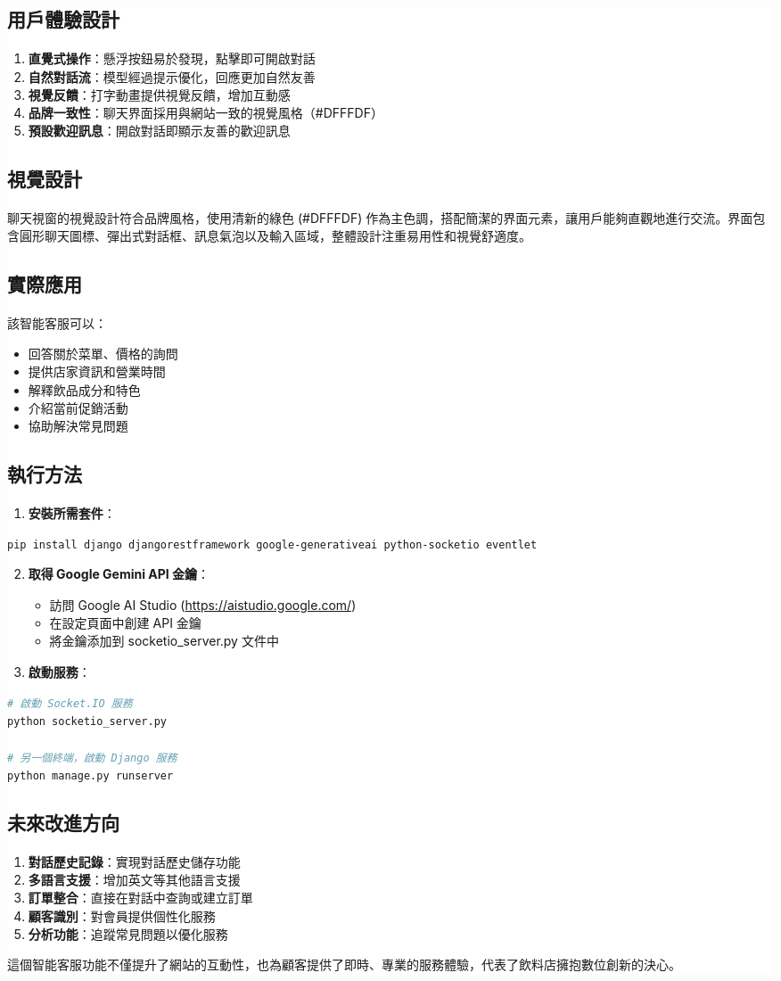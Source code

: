 ## 用戶體驗設計

1. **直覺式操作**：懸浮按鈕易於發現，點擊即可開啟對話
2. **自然對話流**：模型經過提示優化，回應更加自然友善
3. **視覺反饋**：打字動畫提供視覺反饋，增加互動感
4. **品牌一致性**：聊天界面採用與網站一致的視覺風格（#DFFFDF）
5. **預設歡迎訊息**：開啟對話即顯示友善的歡迎訊息

## 視覺設計

聊天視窗的視覺設計符合品牌風格，使用清新的綠色 (#DFFFDF) 作為主色調，搭配簡潔的界面元素，讓用戶能夠直觀地進行交流。界面包含圓形聊天圖標、彈出式對話框、訊息氣泡以及輸入區域，整體設計注重易用性和視覺舒適度。

## 實際應用

該智能客服可以：
- 回答關於菜單、價格的詢問
- 提供店家資訊和營業時間
- 解釋飲品成分和特色
- 介紹當前促銷活動
- 協助解決常見問題

## 執行方法

1. **安裝所需套件**：
```bash
pip install django djangorestframework google-generativeai python-socketio eventlet
```

2. **取得 Google Gemini API 金鑰**：
   - 訪問 Google AI Studio (https://aistudio.google.com/)
   - 在設定頁面中創建 API 金鑰
   - 將金鑰添加到 socketio_server.py 文件中

3. **啟動服務**：
```bash
# 啟動 Socket.IO 服務
python socketio_server.py

# 另一個終端，啟動 Django 服務
python manage.py runserver
```

## 未來改進方向

1. **對話歷史記錄**：實現對話歷史儲存功能
2. **多語言支援**：增加英文等其他語言支援
3. **訂單整合**：直接在對話中查詢或建立訂單
4. **顧客識別**：對會員提供個性化服務
5. **分析功能**：追蹤常見問題以優化服務

這個智能客服功能不僅提升了網站的互動性，也為顧客提供了即時、專業的服務體驗，代表了飲料店擁抱數位創新的決心。

